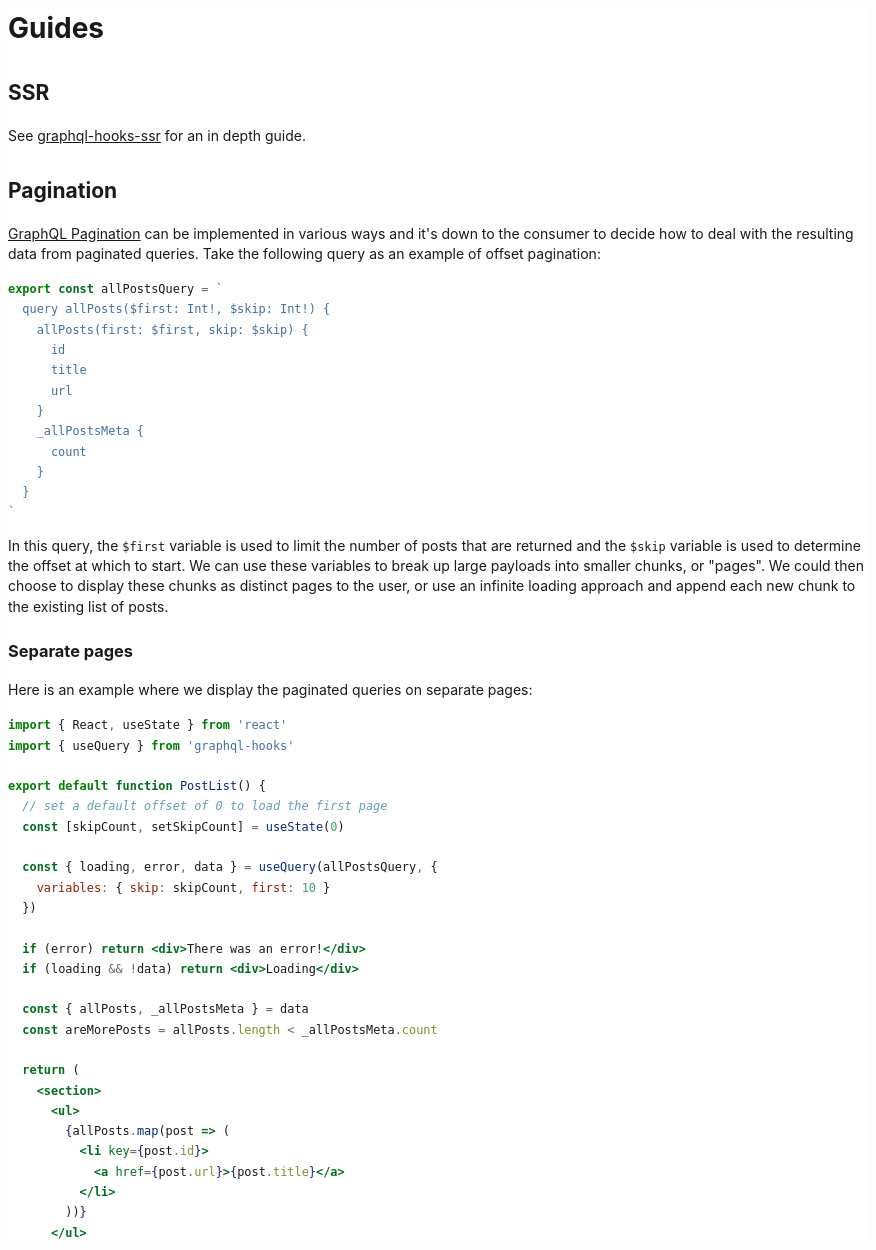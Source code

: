 # Guides

## SSR

See [graphql-hooks-ssr](packages/graphql-hooks-ssr) for an in depth guide.

## Pagination

[GraphQL Pagination](https://graphql.org/learn/pagination/) can be implemented in various ways and it's down to the consumer to decide how to deal with the resulting data from paginated queries. Take the following query as an example of offset pagination:

```javascript
export const allPostsQuery = `
  query allPosts($first: Int!, $skip: Int!) {
    allPosts(first: $first, skip: $skip) {
      id
      title
      url
    }
    _allPostsMeta {
      count
    }
  }
`
```

In this query, the `$first` variable is used to limit the number of posts that are returned and the `$skip` variable is used to determine the offset at which to start. We can use these variables to break up large payloads into smaller chunks, or "pages". We could then choose to display these chunks as distinct pages to the user, or use an infinite loading approach and append each new chunk to the existing list of posts.

### Separate pages

Here is an example where we display the paginated queries on separate pages:

```jsx
import { React, useState } from 'react'
import { useQuery } from 'graphql-hooks'

export default function PostList() {
  // set a default offset of 0 to load the first page
  const [skipCount, setSkipCount] = useState(0)

  const { loading, error, data } = useQuery(allPostsQuery, {
    variables: { skip: skipCount, first: 10 }
  })

  if (error) return <div>There was an error!</div>
  if (loading && !data) return <div>Loading</div>

  const { allPosts, _allPostsMeta } = data
  const areMorePosts = allPosts.length < _allPostsMeta.count

  return (
    <section>
      <ul>
        {allPosts.map(post => (
          <li key={post.id}>
            <a href={post.url}>{post.title}</a>
          </li>
        ))}
      </ul>
```
